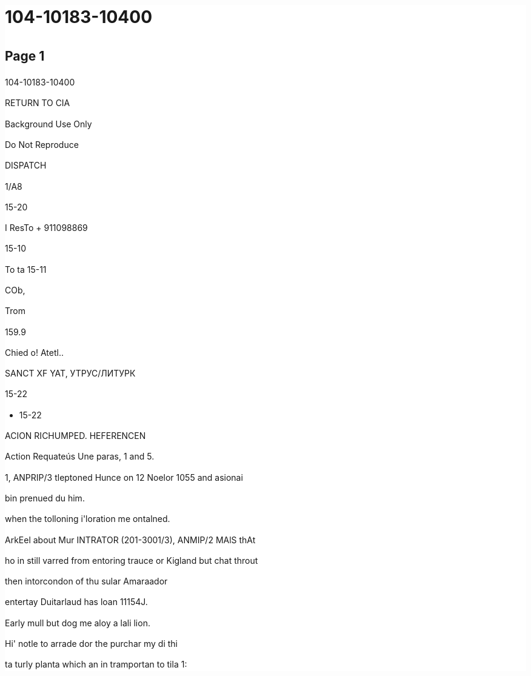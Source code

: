 # 104-10183-10400

## Page 1

104-10183-10400

RETURN TO CIA

Background Use Only

Do Not Reproduce

DISPATCH

1/A8

15-20

I ResTo + 911098869

15-10

To ta 15-11

COb,

Trom

159.9

Chied o! Atetl..

SANCT XF YAT, УТРУС/ЛИТУРК

15-22

- 15-22

ACION RICHUMPED. HEFERENCEN

Action Requateús Une paras, 1 and 5.

1, ANPRIP/3 tleptoned Hunce on 12 Noelor 1055 and asionai

bin prenued du him.

when the tolloning i'loration me ontalned.

ArkEel about Mur INTRATOR (201-3001/3), ANMIP/2 MAlS thAt

ho in still varred from entoring trauce or Kigland but chat throut

then intorcondon of thu sular Amaraador

entertay Duitarlaud has loan 11154J.

Early mull but dog me aloy a lali lion.

Hi' notle to arrade dor the purchar my di thi

ta turly planta which an in tramportan to tila 1:
